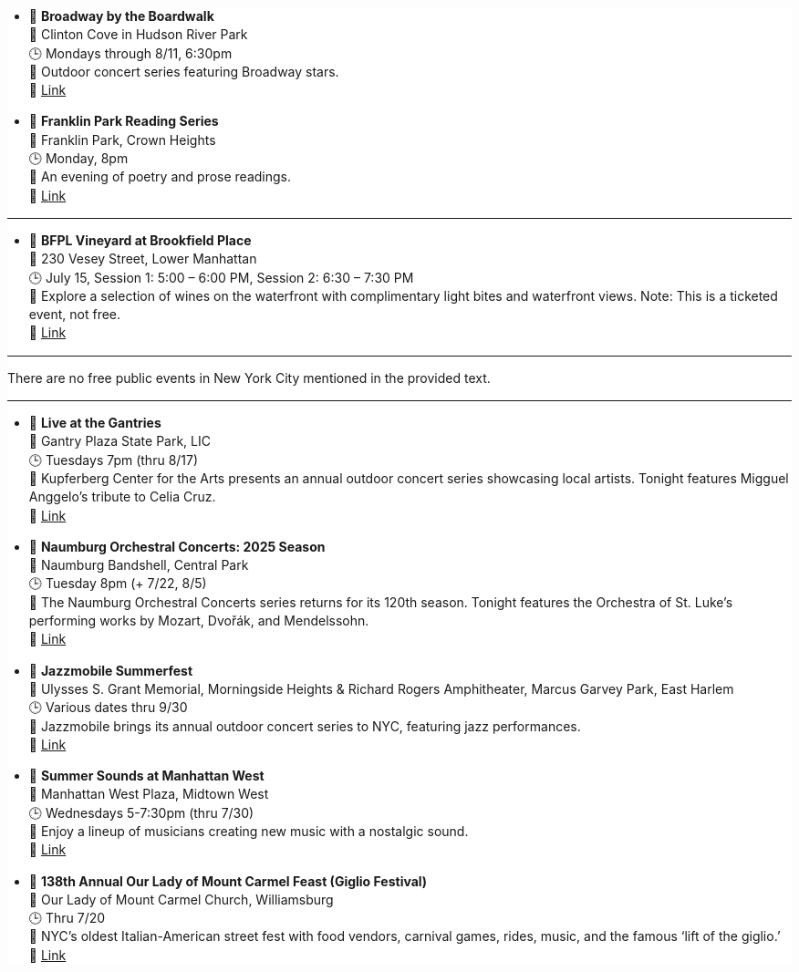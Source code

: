 - 🎉 **Broadway by the Boardwalk**  
  📍 Clinton Cove in Hudson River Park  
  🕒 Mondays through 8/11, 6:30pm  
  📝 Outdoor concert series featuring Broadway stars.  
  🔗 [Link](https://hudsonriverpark.org/event-series/broadway-by-the-boardwalk/)

- 🎉 **Franklin Park Reading Series**  
  📍 Franklin Park, Crown Heights  
  🕒 Monday, 8pm  
  📝 An evening of poetry and prose readings.  
  🔗 [Link](https://www.facebook.com/FranklinParkReadingSeries)

---

- 🎉 **BFPL Vineyard at Brookfield Place**  
  📍 230 Vesey Street, Lower Manhattan  
  🕒 July 15, Session 1: 5:00 – 6:00 PM, Session 2: 6:30 – 7:30 PM  
  📝 Explore a selection of wines on the waterfront with complimentary light bites and waterfront views. Note: This is a ticketed event, not free.  
  🔗 [Link](https://theskint.com/wine-tasting-event-at-brookfield-place-on-july-15-sponsored-2/)

---

There are no free public events in New York City mentioned in the provided text.

---

- 🎉 **Live at the Gantries**  
  📍 Gantry Plaza State Park, LIC  
  🕒 Tuesdays 7pm (thru 8/17)  
  📝 Kupferberg Center for the Arts presents an annual outdoor concert series showcasing local artists. Tonight features Migguel Anggelo’s tribute to Celia Cruz.  
  🔗 [Link](https://kupferbergcenter.org/about/live-at-the-gantries/)

- 🎉 **Naumburg Orchestral Concerts: 2025 Season**  
  📍 Naumburg Bandshell, Central Park  
  🕒 Tuesday 8pm (+ 7/22, 8/5)  
  📝 The Naumburg Orchestral Concerts series returns for its 120th season. Tonight features the Orchestra of St. Luke’s performing works by Mozart, Dvořák, and Mendelssohn.  
  🔗 [Link](https://naumburgconcerts.org/upcoming)

- 🎉 **Jazzmobile Summerfest**  
  📍 Ulysses S. Grant Memorial, Morningside Heights & Richard Rogers Amphitheater, Marcus Garvey Park, East Harlem  
  🕒 Various dates thru 9/30  
  📝 Jazzmobile brings its annual outdoor concert series to NYC, featuring jazz performances.  
  🔗 [Link](https://jazzmobile.org)

- 🎉 **Summer Sounds at Manhattan West**  
  📍 Manhattan West Plaza, Midtown West  
  🕒 Wednesdays 5-7:30pm (thru 7/30)  
  📝 Enjoy a lineup of musicians creating new music with a nostalgic sound.  
  🔗 [Link](https://manhattanwestnyc.com/event/summer-sounds/2025-07-09/)

- 🎉 **138th Annual Our Lady of Mount Carmel Feast (Giglio Festival)**  
  📍 Our Lady of Mount Carmel Church, Williamsburg  
  🕒 Thru 7/20  
  📝 NYC’s oldest Italian-American street fest with food vendors, carnival games, rides, music, and the famous ‘lift of the giglio.’  
  🔗 [Link](https://www.olmcfeast.com)
